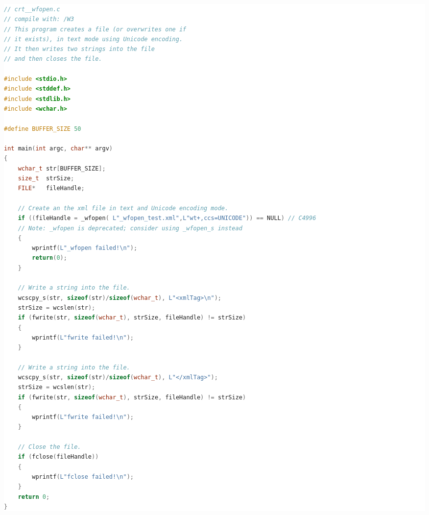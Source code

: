 ```C
// crt__wfopen.c
// compile with: /W3
// This program creates a file (or overwrites one if
// it exists), in text mode using Unicode encoding.
// It then writes two strings into the file
// and then closes the file.

#include <stdio.h>
#include <stddef.h>
#include <stdlib.h>
#include <wchar.h>

#define BUFFER_SIZE 50

int main(int argc, char** argv)
{
    wchar_t str[BUFFER_SIZE];
    size_t  strSize;
    FILE*   fileHandle;

    // Create an the xml file in text and Unicode encoding mode.
    if ((fileHandle = _wfopen( L"_wfopen_test.xml",L"wt+,ccs=UNICODE")) == NULL) // C4996
    // Note: _wfopen is deprecated; consider using _wfopen_s instead
    {
        wprintf(L"_wfopen failed!\n");
        return(0);
    }

    // Write a string into the file.
    wcscpy_s(str, sizeof(str)/sizeof(wchar_t), L"<xmlTag>\n");
    strSize = wcslen(str);
    if (fwrite(str, sizeof(wchar_t), strSize, fileHandle) != strSize)
    {
        wprintf(L"fwrite failed!\n");
    }

    // Write a string into the file.
    wcscpy_s(str, sizeof(str)/sizeof(wchar_t), L"</xmlTag>");
    strSize = wcslen(str);
    if (fwrite(str, sizeof(wchar_t), strSize, fileHandle) != strSize)
    {
        wprintf(L"fwrite failed!\n");
    }

    // Close the file.
    if (fclose(fileHandle))
    {
        wprintf(L"fclose failed!\n");
    }
    return 0;
}
```
